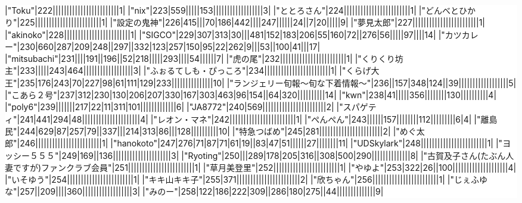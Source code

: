 |"Toku"|222||||||||||||||||||||||||1|
|"nix"|223|559|||||153||||||||||||||||||3|
|"ととろさん"|224||||||||||||||||||||||||1|
|"どんべとひかり"|225||||||||||||||||||||||||1|
|"設定の鬼神"|226|415|||70|186|442||||247||||||24||7|20|||||9|
|"夢見太郎"|227||||||||||||||||||||||||1|
|"akinoko"|228||||||||||||||||||||||||1|
|"SIGCO"|229|307|313|30|||481|152|183|206|55|160|72||276|56|||||97||||14|
|"カツカレー"|230|660|287|209|248||297||332|123|257|150|95|22|262|9|||53||100|41|||17|
|"mitsubachi"|231||||191||196||52|218|||||293||||54||||||7|
|"虎の尾"|232||||||||||||||||||||||||1|
|"くりくり坊主"|233|||||243|464||||||||||||||||||3|
|"ふぉるてしも・ぴっころ"|234||||||||||||||||||||||||1|
|"くらげ大王"|235|176|243|70|227|98|61|111|129|233|||||||||||||||10|
|"ランジェリー旬報～旬な下着情報～"|236||157|348|124||39||||||||||||||||||5|
|"こあら２号"|237|312|230|130|206|207|330|167|303|463|96|154||64|320||||||||||14|
|"kwn"|238|41|||||356||||||||130||||||||||4|
|"poly6"|239|||||||217|22|11|311|101|||||||||||||6|
|"JA8772"|240|569|||||||||||||||||||||||2|
|"スパゲティ"|241|441|294|48|||||||||||||||||||||4|
|"レオン・マネ"|242||||||||||||||||||||||||1|
|"ぺんぺん"|243||||||157||||||||112|||||||||6|4|
|"離島民"|244|629|87|257|79||337|||214|313|86|||128||||||||||10|
|"特急つばめ"|245|281|||||||||||||||||||||||2|
|"めぐ太郎"|246||||||||||||||||||||||||1|
|"hanokoto"|247|276|71|87|71|61|19||83|47|51||||||27||||||||11|
|"UDSkylark"|248||||||||||||||||||||||||1|
|"ヨッシー５５５"|249|169||136|||||||||||||||||||||3|
|"Ryoting"|250|||289|178|205|316||308|500|290||||||||||||||8|
|"古賀及子さん(たぶん人妻ですが)ファンクラブ会員"|251||||||||||||||||||||||||1|
|"草月美登里"|252||||||||||||||||||||||||1|
|"やゆよ"|253|322|26||100||||||||||||||||||||4|
|"いそゆう"|254||||||||||||||||||||||||1|
|"キキ山キキ子"|255|371|||||||||||||||||||||||2|
|"欣ちゃん"|256||||||||||||||||||||||||1|
|"じぇふゆな"|257||209||||360||||||||||||||||||3|
|"みのー"|258|122|186|222|309||286|180|275||44||||||||||||||9|